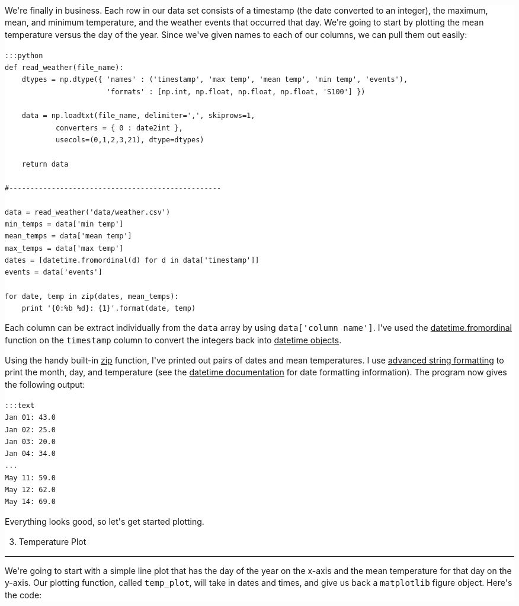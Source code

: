 We're finally in business. Each row in our data set consists of a timestamp (the date converted to an integer), the maximum, mean, and minimum temperature, and the weather events that occurred that day. We're going to start by plotting the mean temperature versus the day of the year. Since we've given names to each of our columns, we can pull them out easily:

    :::python
    def read_weather(file_name):
        dtypes = np.dtype({ 'names' : ('timestamp', 'max temp', 'mean temp', 'min temp', 'events'),
                            'formats' : [np.int, np.float, np.float, np.float, 'S100'] })

        data = np.loadtxt(file_name, delimiter=',', skiprows=1,
                converters = { 0 : date2int },
                usecols=(0,1,2,3,21), dtype=dtypes)

        return data

    #-------------------------------------------------- 

    data = read_weather('data/weather.csv')
    min_temps = data['min temp']
    mean_temps = data['mean temp']
    max_temps = data['max temp']
    dates = [datetime.fromordinal(d) for d in data['timestamp']]
    events = data['events']

    for date, temp in zip(dates, mean_temps):
        print '{0:%b %d}: {1}'.format(date, temp)

Each column can be extract individually from the <tt>data</tt> array by using <tt>data['column name']</tt>. I've used the <a href="http://docs.python.org/library/datetime.html#datetime.date.fromordinal">datetime.fromordinal</a> function on the <tt>timestamp</tt> column to convert the integers back into <a href="http://docs.python.org/library/datetime.html#datetime-objects">datetime objects</a>.

Using the handy built-in <a href="http://docs.python.org/library/functions.html#zip">zip</a> function, I've printed out pairs of dates and mean temperatures. I use <a href="http://www.python.org/dev/peps/pep-3101/">advanced string formatting</a> to print the month, day, and temperature (see the <a href="http://docs.python.org/library/datetime.html#strftime-and-strptime-behavior">datetime documentation</a> for date formatting information). The program now gives the following output:

    :::text
    Jan 01: 43.0
    Jan 02: 25.0
    Jan 03: 20.0
    Jan 04: 34.0
    ...
    May 11: 59.0
    May 12: 62.0
    May 14: 69.0

Everything looks good, so let's get started plotting.

3. Temperature Plot
------------------------

We're going to start with a simple line plot that has the day of the year on the x-axis and the mean temperature for that day on the y-axis. Our plotting function, called <tt>temp\_plot</tt>, will take in dates and times, and give us back a <tt>matplotlib</tt> figure object. Here's the code:
